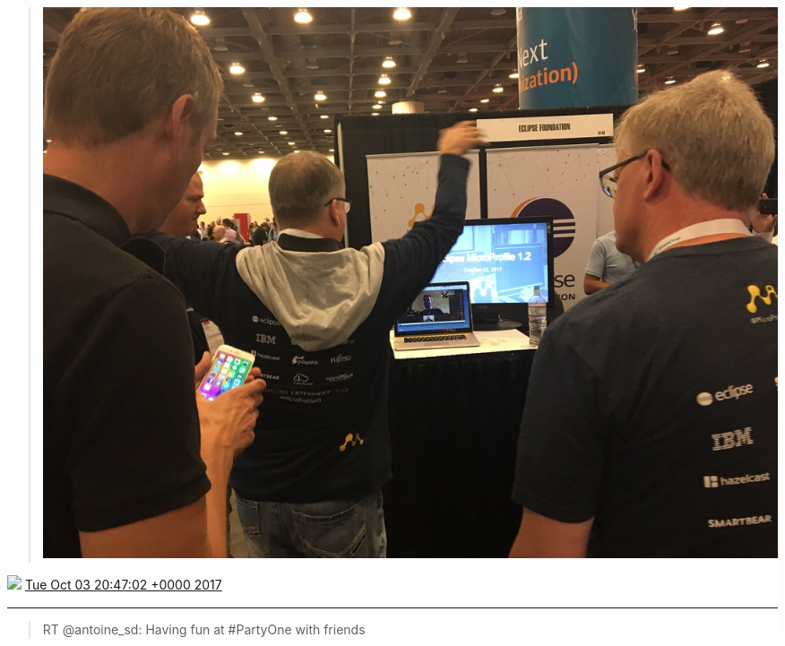 > ![](/images/twitter/media/915317292358975488-DLO4PQCVwAEZQJB.jpg)

<img src="/images/twitter/media/tweet.ico" width="12" /> [Tue Oct 03 20:47:02 +0000 2017](https://twitter.com/kenfinnigan/status/915317292358975488)

----

> RT @antoine_sd: Having fun at #PartyOne with friends 
> 